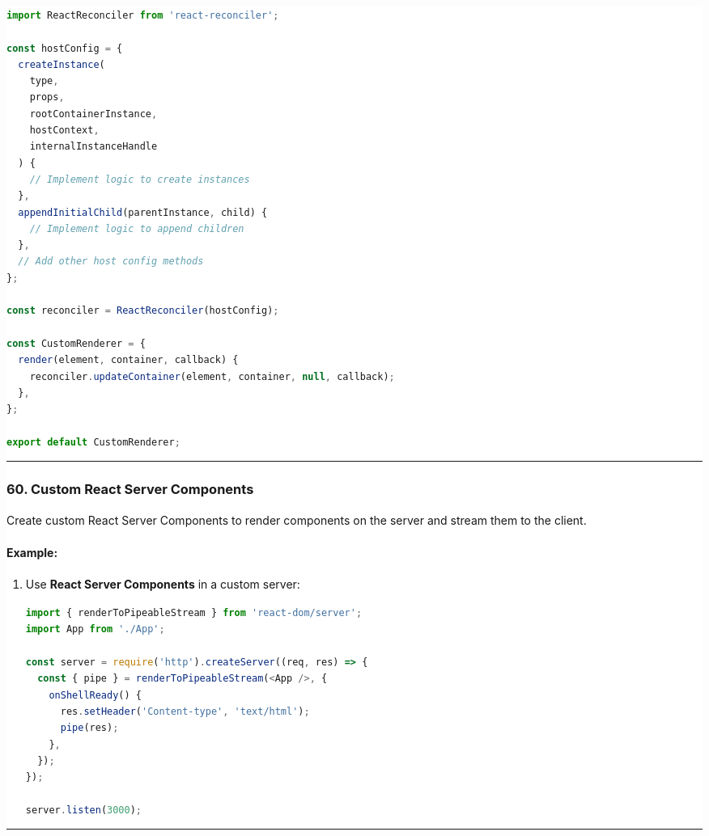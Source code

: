    ```javascript
   import ReactReconciler from 'react-reconciler';

   const hostConfig = {
     createInstance(
       type,
       props,
       rootContainerInstance,
       hostContext,
       internalInstanceHandle
     ) {
       // Implement logic to create instances
     },
     appendInitialChild(parentInstance, child) {
       // Implement logic to append children
     },
     // Add other host config methods
   };

   const reconciler = ReactReconciler(hostConfig);

   const CustomRenderer = {
     render(element, container, callback) {
       reconciler.updateContainer(element, container, null, callback);
     },
   };

   export default CustomRenderer;
   ```

---

### **60. Custom React Server Components**

Create custom React Server Components to render components on the server and stream them to the client.

#### **Example**:

1. Use **React Server Components** in a custom server:

   ```javascript
   import { renderToPipeableStream } from 'react-dom/server';
   import App from './App';

   const server = require('http').createServer((req, res) => {
     const { pipe } = renderToPipeableStream(<App />, {
       onShellReady() {
         res.setHeader('Content-type', 'text/html');
         pipe(res);
       },
     });
   });

   server.listen(3000);
   ```

---